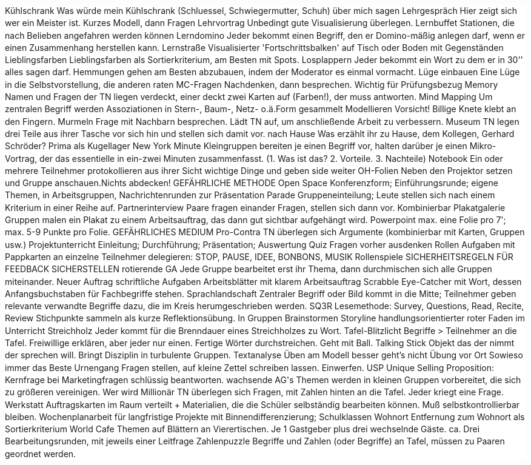 Kühlschrank	Was würde mein Kühlschrank (Schluessel, Schwiegermutter, Schuh) über mich sagen
Lehrgespräch	Hier zeigt sich wer ein Meister ist. Kurzes Modell, dann Fragen
Lehrvortrag	Unbedingt gute Visualisierung überlegen.
Lernbuffet	Stationen, die nach Belieben angefahren werden können
Lerndomino	Jeder bekommt einen Begriff, den er Domino-mäßig anlegen darf, wenn er einen Zusammenhang herstellen kann.
Lernstraße	Visualisierter 'Fortschrittsbalken' auf Tisch oder Boden mit Gegenständen
Lieblingsfarben	Lieblingsfarben als Sortierkriterium, am Besten mit Spots.
Losplappern	Jeder bekommt ein Wort zu dem er in 30'' alles sagen darf. Hemmungen gehen am Besten abzubauen, indem der Moderator es einmal vormacht.
Lüge einbauen	Eine Lüge in die Selbstvorstellung, die anderen raten
MC-Fragen	Nachdenken, dann besprechen. Wichtig für Prüfungsbezug
Memory	Namen und Fragen der TN liegen verdeckt, einer deckt zwei Karten auf (Farben!), der muss antworten.
Mind Mapping	Um zentralen Begriff werden Assoziationen in Stern-, Baum-, Netz- o.ä.Form gesammelt
Modellieren	Vorsicht! Billige Knete klebt an den Fingern.
Murmeln	Frage mit Nachbarn besprechen. Lädt TN auf, um anschließende Arbeit zu verbessern.
Museum	TN legen drei Teile aus ihrer Tasche vor sich hin und stellen sich damit vor.
nach Hause	Was erzählt ihr zu Hause, dem Kollegen, Gerhard Schröder? Prima als Kugellager
New York Minute	Kleingruppen bereiten je einen Begriff vor, halten darüber je einen Mikro-Vortrag, der das essentielle in ein-zwei Minuten zusammenfasst. (1. Was ist das? 2. Vorteile. 3. Nachteile)
Notebook	Ein oder mehrere Teilnehmer protokollieren aus ihrer Sicht wichtige Dinge und geben side weiter
OH-Folien	Neben den Projektor setzen und Gruppe anschauen.Nichts abdecken! GEFÄHRLICHE METHODE
Open Space	Konferenzform; Einführungsrunde; eigene Themen, in Arbeitsgruppen, Nachrichtenrunden zur Präsentation
Parade	Gruppeneinteilung; Leute stellen sich nach einem Kriterium in einer Reihe auf.
Partnerinterview	Paare fragen einander Fragen, stellen sich dann vor. Kombinierbar
Plakatgalerie	Gruppen malen ein Plakat zu einem Arbeitsauftrag, das dann gut sichtbar aufgehängt wird.
Powerpoint	max. eine Folie pro 7'; max. 5-9 Punkte pro Folie. GEFÄHRLICHES MEDIUM
Pro-Contra	TN überlegen sich Argumente (kombinierbar mit Karten, Gruppen usw.)
Projektunterricht	Einleitung; Durchführung; Präsentation; Auswertung
Quiz	Fragen vorher ausdenken
Rollen	Aufgaben mit Pappkarten an einzelne Teilnehmer delegieren: STOP, PAUSE, IDEE, BONBONS, MUSIK
Rollenspiele	SICHERHEITSREGELN FÜR FEEDBACK SICHERSTELLEN
rotierende GA	Jede Gruppe bearbeitet erst ihr Thema, dann durchmischen sich alle Gruppen miteinander. Neuer Auftrag
schriftliche Aufgaben	Arbeitsblätter mit klarem Arbeitsauftrag
Scrabble	Eye-Catcher mit Wort, dessen Anfangsbuchstaben für Fachbegriffe stehen.
Sprachlandschaft	Zentraler Begriff oder Bild kommt in die Mitte; Teilnehmer geben relevante verwandte Begriffe dazu, die im Kreis herumgeschrieben werden.
SQ3R	Lesemethode: Survey, Questions, Read, Recite, Review
Stichpunkte sammeln	als kurze Reflektionsübung. In Gruppen Brainstormen
Storyline	handlungsorientierter roter Faden im Unterricht
Streichholz	Jeder kommt für die Brenndauer eines Streichholzes zu Wort.
Tafel-Blitzlicht	Begriffe > Teilnehmer an die Tafel. Freiwillige erklären, aber jeder nur einen. Fertige Wörter durchstreichen. Geht mit Ball.
Talking Stick	Objekt das der nimmt der sprechen will. Bringt Disziplin in turbulente Gruppen.
Textanalyse	
Üben am Modell	besser geht’s nicht
Übung vor Ort	Sowieso immer das Beste
Urnengang	Fragen stellen, auf kleine Zettel schreiben lassen. Einwerfen. 
USP	Unique Selling Proposition: Kernfrage bei Marketingfragen schlüssig beantworten.
wachsende AG's	Themen werden in kleinen Gruppen vorbereitet, die sich zu größeren vereinigen.
Wer wird Millionär	TN überlegen sich Fragen, mit Zahlen hinten an die Tafel. Jeder kriegt eine Frage.
Werkstatt	Auftragskarten im Raum verteilt + Materialien, die die Schüler selbständig bearbeiten können. Muß selbstkontrollierbar bleiben.
Wochenplanarbeit	für langfristige Projekte mit Binnendifferenzierung; Schulklassen
Wohnort	Entfernung zum Wohnort als Sortierkriterium
World Cafe	Themen auf Blättern an Vierertischen. Je 1 Gastgeber plus drei wechselnde Gäste. ca. Drei Bearbeitungsrunden, mit jeweils einer Leitfrage
Zahlenpuzzle	Begriffe und Zahlen (oder Begriffe) an Tafel, müssen zu Paaren geordnet werden.